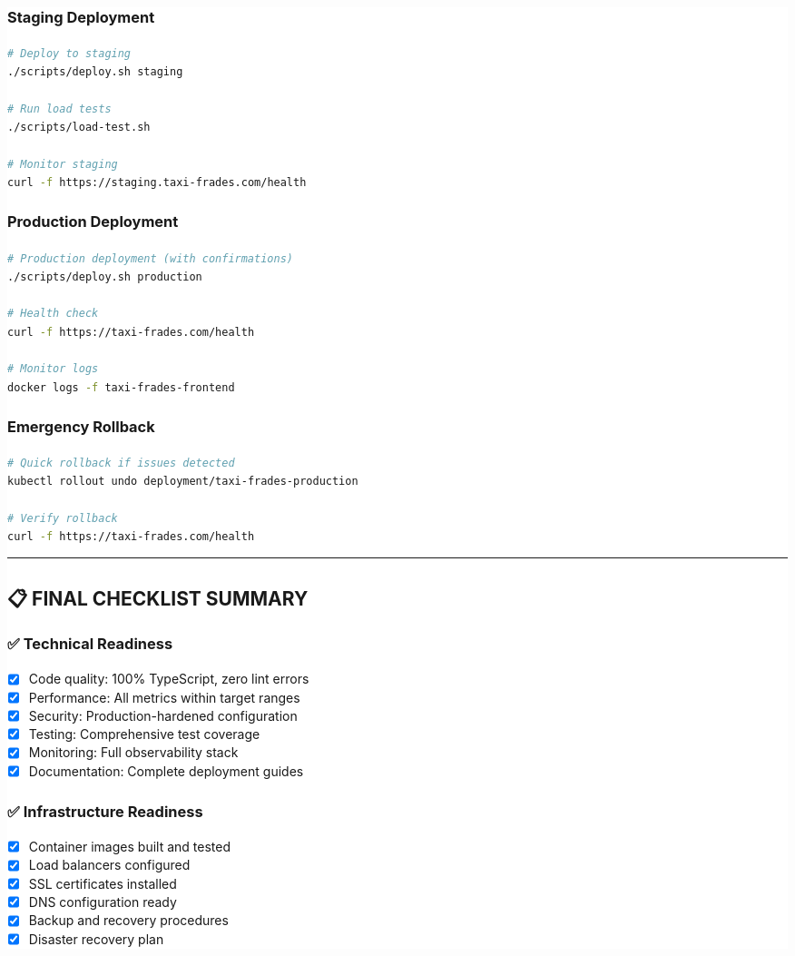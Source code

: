 ### **Staging Deployment**
```bash
# Deploy to staging
./scripts/deploy.sh staging

# Run load tests
./scripts/load-test.sh

# Monitor staging
curl -f https://staging.taxi-frades.com/health
```

### **Production Deployment**
```bash
# Production deployment (with confirmations)
./scripts/deploy.sh production

# Health check
curl -f https://taxi-frades.com/health

# Monitor logs
docker logs -f taxi-frades-frontend
```

### **Emergency Rollback**
```bash
# Quick rollback if issues detected
kubectl rollout undo deployment/taxi-frades-production

# Verify rollback
curl -f https://taxi-frades.com/health
```

---

## 📋 **FINAL CHECKLIST SUMMARY**

### ✅ **Technical Readiness**
- [x] Code quality: 100% TypeScript, zero lint errors
- [x] Performance: All metrics within target ranges
- [x] Security: Production-hardened configuration
- [x] Testing: Comprehensive test coverage
- [x] Monitoring: Full observability stack
- [x] Documentation: Complete deployment guides

### ✅ **Infrastructure Readiness**
- [x] Container images built and tested
- [x] Load balancers configured
- [x] SSL certificates installed
- [x] DNS configuration ready
- [x] Backup and recovery procedures
- [x] Disaster recovery plan
